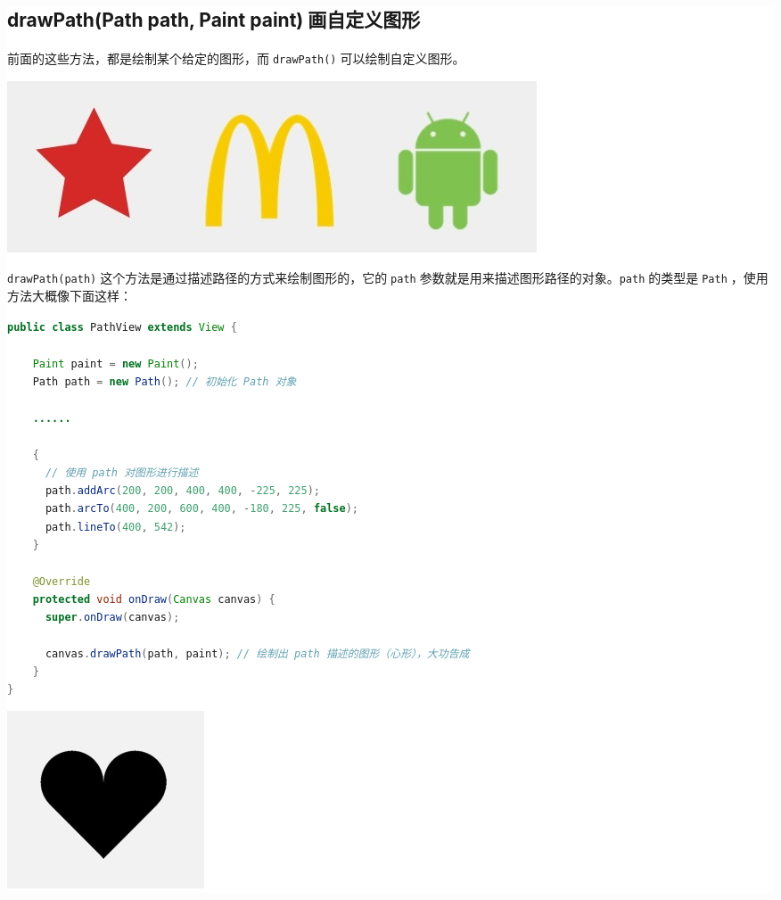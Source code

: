 ## drawPath(Path path, Paint paint) 画自定义图形

前面的这些方法，都是绘制某个给定的图形，而 `drawPath()` 可以绘制自定义图形。

![43](assets/61.jpg)

`drawPath(path)` 这个方法是通过描述路径的方式来绘制图形的，它的 `path` 参数就是用来描述图形路径的对象。`path` 的类型是 `Path` ，使用方法大概像下面这样：

```java
public class PathView extends View {

    Paint paint = new Paint();
    Path path = new Path(); // 初始化 Path 对象

    ......

    {
      // 使用 path 对图形进行描述
      path.addArc(200, 200, 400, 400, -225, 225);
      path.arcTo(400, 200, 600, 400, -180, 225, false);
      path.lineTo(400, 542);
    }

    @Override
    protected void onDraw(Canvas canvas) {
      super.onDraw(canvas);

      canvas.drawPath(path, paint); // 绘制出 path 描述的图形（心形），大功告成
    }
}
```

![43](assets/62.jpg)
